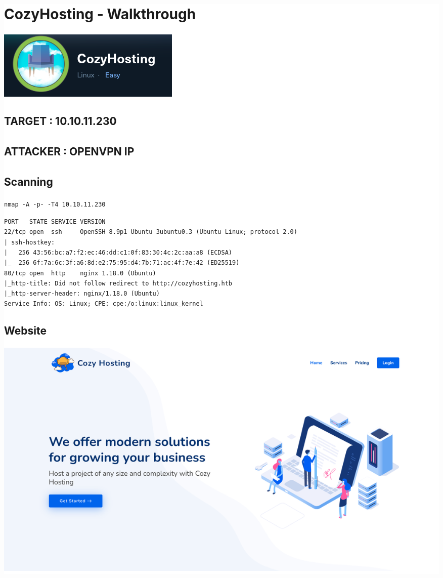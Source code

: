 # CozyHosting - Walkthrough

![TITLE](title.png)

## TARGET : 10.10.11.230
## ATTACKER : OPENVPN IP

## Scanning

`nmap -A -p- -T4 10.10.11.230`

```
PORT   STATE SERVICE VERSION
22/tcp open  ssh     OpenSSH 8.9p1 Ubuntu 3ubuntu0.3 (Ubuntu Linux; protocol 2.0)
| ssh-hostkey: 
|   256 43:56:bc:a7:f2:ec:46:dd:c1:0f:83:30:4c:2c:aa:a8 (ECDSA)
|_  256 6f:7a:6c:3f:a6:8d:e2:75:95:d4:7b:71:ac:4f:7e:42 (ED25519)
80/tcp open  http    nginx 1.18.0 (Ubuntu)
|_http-title: Did not follow redirect to http://cozyhosting.htb
|_http-server-header: nginx/1.18.0 (Ubuntu)
Service Info: OS: Linux; CPE: cpe:/o:linux:linux_kernel
```

## Website

![WEBSITE](website.png)

